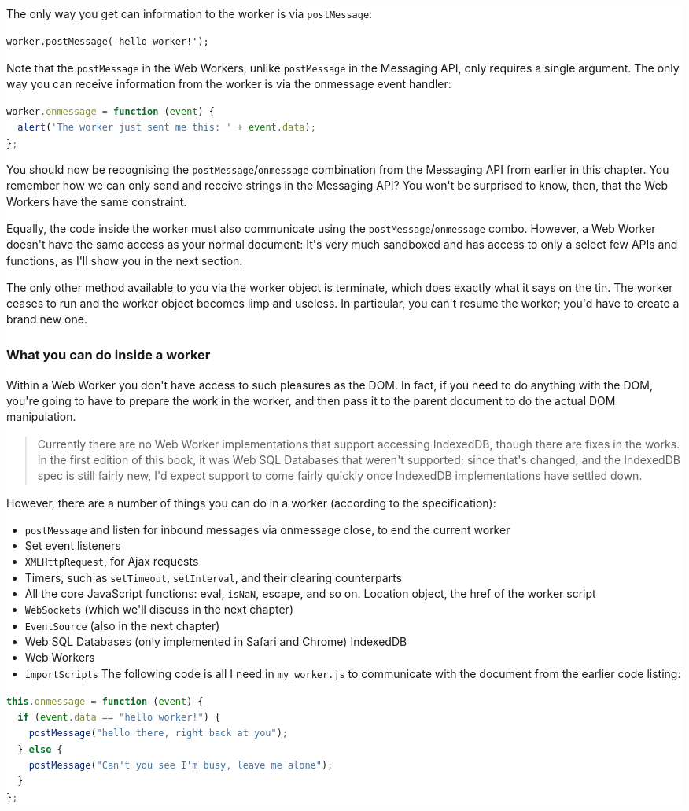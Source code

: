 The only way you get can information to the worker is via `postMessage`:

```
worker.postMessage('hello worker!');
```

Note that the `postMessage` in the Web Workers, unlike `postMessage` in the Messaging API, only requires a single argument. The only way you can receive information from the worker is via the onmessage event handler:

```js
worker.onmessage = function (event) {
  alert('The worker just sent me this: ' + event.data);
};
```

You should now be recognising the `postMessage`/`onmessage` combination from the Messaging API from earlier in this chapter. You remember how we can only send and receive strings in the Messaging API? You won't be surprised to know, then, that the Web Workers have the same constraint.

Equally, the code inside the worker must also communicate using the `postMessage`/`onmessage` combo. However, a Web Worker doesn't have the same access as your normal document: It's very much sandboxed and has access to only a select few APIs and functions, as I'll show you in the next section.

The only other method available to you via the worker object is terminate, which does exactly what it says on the tin. The worker ceases to run and the worker object becomes limp and useless. In particular, you can't resume the worker; you'd have to create a brand new one.

### What you can do inside a worker

Within a Web Worker you don't have access to such pleasures as the DOM. In fact, if you need to do anything with the DOM, you're going to have to prepare the work in the worker, and then pass it to the parent document to do the actual DOM manipulation.

> Currently there are no Web Worker implementations that support accessing IndexedDB, though there are fixes in the works. In the first edition of this book, it was Web SQL Databases that weren't supported; since that's changed, and the IndexedDB spec is still fairly new, I'd expect support to come fairly quickly once IndexedDB implementations have settled down.

However, there are a number of things you can do in a worker (according to the specification):

- `postMessage` and listen for inbound messages via onmessage close, to end the current worker
- Set event listeners
- `XMLHttpRequest`, for Ajax requests
- Timers, such as `setTimeout`, `setInterval`, and their clearing counterparts
- All the core JavaScript functions: eval, `isNaN`, escape, and so on. Location object, the href of the worker script
- `WebSockets` (which we'll discuss in the next chapter)
- `EventSource` (also in the next chapter)
- Web SQL Databases (only implemented in Safari and Chrome) IndexedDB
- Web Workers
- `importScripts`
The following code is all I need in `my_worker.js` to communicate with the document from the earlier code listing:

```js
this.onmessage = function (event) {
  if (event.data == "hello worker!") {
    postMessage("hello there, right back at you");
  } else {
    postMessage("Can't you see I'm busy, leave me alone");
  }
};
```
